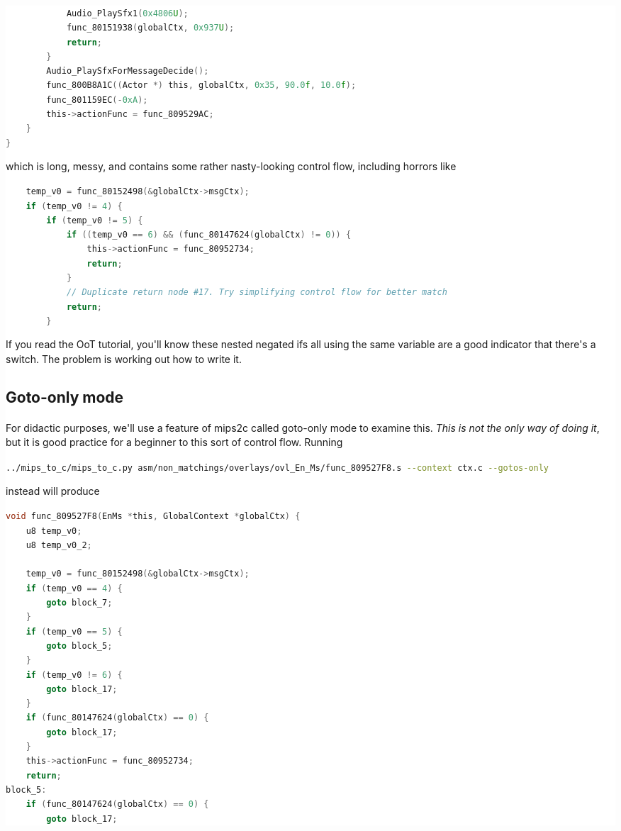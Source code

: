 ```C
            Audio_PlaySfx1(0x4806U);
            func_80151938(globalCtx, 0x937U);
            return;
        }
        Audio_PlaySfxForMessageDecide();
        func_800B8A1C((Actor *) this, globalCtx, 0x35, 90.0f, 10.0f);
        func_801159EC(-0xA);
        this->actionFunc = func_809529AC;
    }
}
```

which is long, messy, and contains some rather nasty-looking control flow, including horrors like

```C
    temp_v0 = func_80152498(&globalCtx->msgCtx);
    if (temp_v0 != 4) {
        if (temp_v0 != 5) {
            if ((temp_v0 == 6) && (func_80147624(globalCtx) != 0)) {
                this->actionFunc = func_80952734;
                return;
            }
            // Duplicate return node #17. Try simplifying control flow for better match
            return;
        }
```

If you read the OoT tutorial, you'll know these nested negated ifs all using the same variable are a good indicator that there's a switch. The problem is working out how to write it. 


## Goto-only mode

For didactic purposes, we'll use a feature of mips2c called goto-only mode to examine this. *This is not the only way of doing it*, but it is good practice for a beginner to this sort of control flow. Running

```bash
../mips_to_c/mips_to_c.py asm/non_matchings/overlays/ovl_En_Ms/func_809527F8.s --context ctx.c --gotos-only
```

instead will produce

```C
void func_809527F8(EnMs *this, GlobalContext *globalCtx) {
    u8 temp_v0;
    u8 temp_v0_2;

    temp_v0 = func_80152498(&globalCtx->msgCtx);
    if (temp_v0 == 4) {
        goto block_7;
    }
    if (temp_v0 == 5) {
        goto block_5;
    }
    if (temp_v0 != 6) {
        goto block_17;
    }
    if (func_80147624(globalCtx) == 0) {
        goto block_17;
    }
    this->actionFunc = func_80952734;
    return;
block_5:
    if (func_80147624(globalCtx) == 0) {
        goto block_17;
```